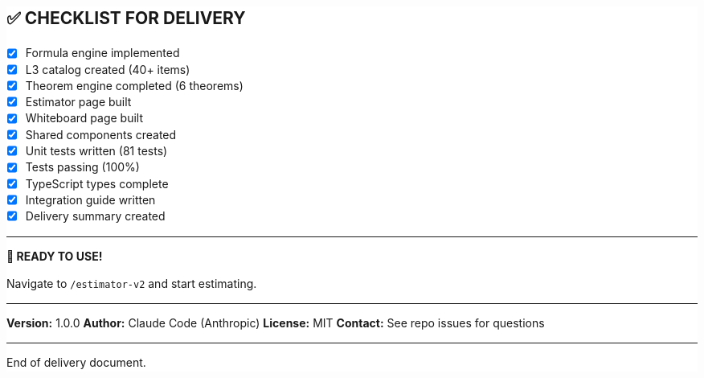 
## ✅ CHECKLIST FOR DELIVERY

- [x] Formula engine implemented
- [x] L3 catalog created (40+ items)
- [x] Theorem engine completed (6 theorems)
- [x] Estimator page built
- [x] Whiteboard page built
- [x] Shared components created
- [x] Unit tests written (81 tests)
- [x] Tests passing (100%)
- [x] TypeScript types complete
- [x] Integration guide written
- [x] Delivery summary created

---

**🎉 READY TO USE!**

Navigate to `/estimator-v2` and start estimating.

---

**Version:** 1.0.0
**Author:** Claude Code (Anthropic)
**License:** MIT
**Contact:** See repo issues for questions

---

End of delivery document.

